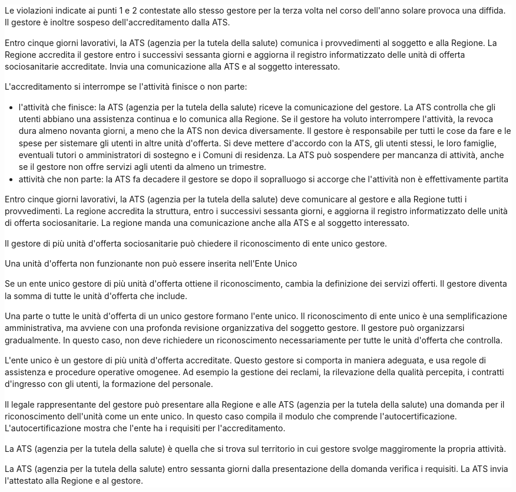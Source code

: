 Le violazioni indicate ai punti 1 e 2 contestate allo stesso gestore per la terza volta nel corso dell'anno solare provoca una diffida. Il gestore è inoltre sospeso dell'accreditamento dalla ATS.

Entro cinque giorni lavorativi, la ATS (agenzia per la tutela della salute) comunica i provvedimenti al soggetto e alla Regione. La Regione accredita il gestore entro i successivi sessanta giorni e aggiorna il registro informatizzato delle unità di offerta sociosanitarie accreditate. Invia una comunicazione alla ATS e al soggetto interessato.

L'accreditamento si interrompe se l'attività finisce o non parte:
- l'attività che finisce: la ATS (agenzia per la tutela della salute) riceve la comunicazione del gestore. La ATS controlla che gli utenti abbiano una assistenza continua e lo comunica alla Regione. Se il gestore ha voluto interrompere l'attività, la revoca dura almeno novanta giorni, a meno che la ATS non devica diversamente. Il gestore è responsabile per tutti le cose da fare e le spese per sistemare gli utenti in altre unità d'offerta. Si deve mettere  d'accordo con la ATS, gli utenti stessi, le loro famiglie, eventuali tutori o amministratori di sostegno e i Comuni di residenza. La ATS può sospendere per mancanza di attività, anche se il gestore non offre servizi agli utenti da almeno un trimestre.
- attività che non parte: la  ATS fa decadere il gestore se dopo il sopralluogo si accorge che l'attività non è effettivamente partita

Entro cinque giorni lavorativi, la ATS (agenzia per la tutela della salute) deve comunicare al gestore e alla Regione tutti i provvedimenti. La regione accredita la struttura, entro i successivi sessanta giorni, e aggiorna il registro informatizzato delle unità di offerta sociosanitarie. La regione manda una comunicazione anche alla ATS e al soggetto interessato.

Il gestore di più unità d'offerta sociosanitarie può chiedere il riconoscimento di ente unico gestore.

Una unità d'offerta non funzionante non può essere inserita nell'Ente Unico

Se un ente unico gestore di più unità d'offerta ottiene il riconoscimento, cambia la definizione dei servizi offerti. Il gestore diventa la somma di tutte le unità d'offerta che include.

Una parte o tutte le unità d'offerta di un unico gestore formano l'ente unico. Il riconoscimento di ente unico è una semplificazione amministrativa, ma avviene con una profonda revisione organizzativa del soggetto gestore. Il gestore può organizzarsi gradualmente. In questo caso, non deve richiedere un riconoscimento necessariamente per tutte le unità d'offerta che controlla.

L'ente unico è un gestore di più unità d'offerta accreditate. Questo gestore si comporta in maniera adeguata, e usa regole di assistenza e procedure operative omogenee. Ad esempio 
la gestione dei reclami, 
la rilevazione della qualità percepita, 
i contratti d'ingresso con gli utenti, 
la formazione del personale.

Il legale rappresentante del gestore  può presentare alla Regione e alle ATS (agenzia per la tutela della salute) una domanda per il riconoscimento dell'unità come un ente unico. In questo caso 
compila il modulo che comprende l'autocertificazione. L'autocertificazione mostra che l'ente ha i requisiti per l'accreditamento.

La ATS (agenzia per la tutela della salute) è quella che si trova sul territorio in cui gestore svolge maggiromente la propria attività. 

La ATS (agenzia per la tutela della salute) entro sessanta giorni dalla presentazione della domanda verifica i requisiti. La ATS invia l'attestato alla Regione e al gestore.

